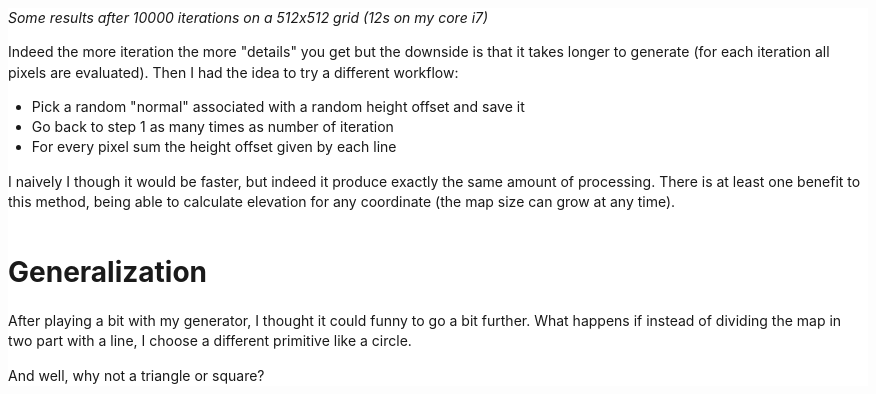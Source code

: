 *Some results after 10000 iterations on a 512x512 grid (12s on my core i7)*


Indeed the more iteration the more "details" you get but the downside is that it takes longer to generate (for each iteration all pixels are evaluated). Then I had the idea to try a different workflow:

- Pick a random "normal" associated with a random height offset and save it
- Go back to step 1 as many times as number of iteration
- For every pixel sum the height offset given by each line

I naively I though it would be faster, but indeed it produce exactly the same amount of processing. There is at least one benefit to this method, being able to calculate elevation for any coordinate (the map size can grow at any time).

# Generalization
After playing a bit with my generator, I thought it could funny to go a bit further. What happens if instead of dividing the map in two part with a line, I choose a different primitive like a circle.

And well, why not a triangle or square?

